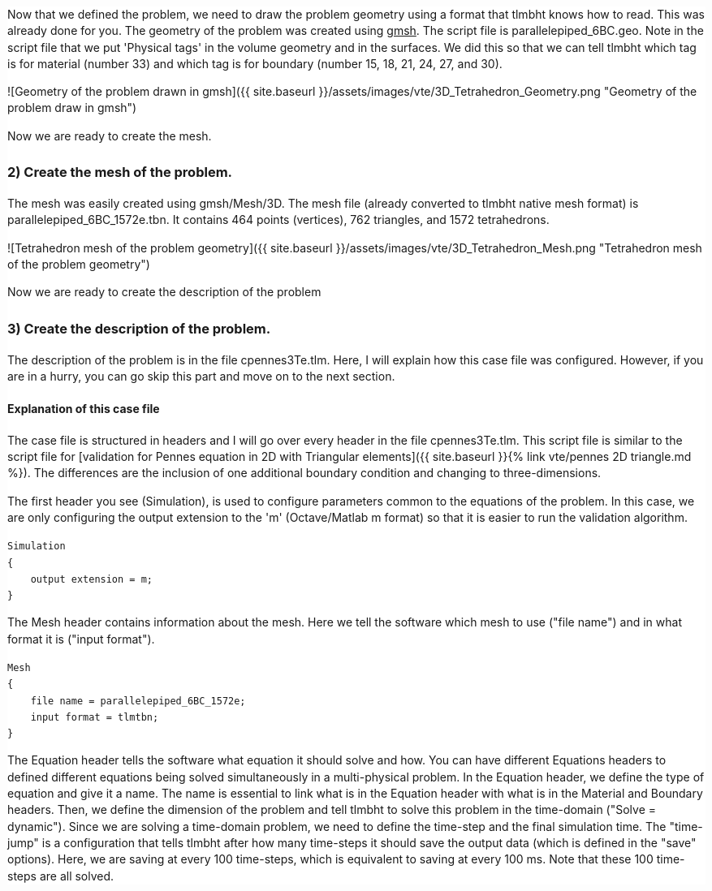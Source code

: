 Now that we defined the problem, we need to draw the problem geometry using a format that tlmbht knows how to read. This was already done for you. The geometry of the problem was created using [gmsh](http://www.gmsh.info). The script file is parallelepiped_6BC.geo. Note in the script file that we put 'Physical tags' in the volume geometry and in the surfaces. We did this so that we can tell tlmbht which tag is for material (number 33) and which tag is for boundary (number 15, 18, 21, 24, 27, and 30).

![Geometry of the problem drawn in gmsh]({{ site.baseurl }}/assets/images/vte/3D_Tetrahedron_Geometry.png "Geometry of the problem draw in gmsh")

Now we are ready to create the mesh.

### 2) Create the mesh of the problem.

The mesh was easily created using gmsh/Mesh/3D. The mesh file (already converted to tlmbht native mesh format) is parallelepiped_6BC_1572e.tbn. It contains 464 points (vertices), 762 triangles, and 1572 tetrahedrons.

![Tetrahedron mesh of the problem geometry]({{ site.baseurl }}/assets/images/vte/3D_Tetrahedron_Mesh.png "Tetrahedron mesh of the problem geometry")

Now we are ready to create the description of the problem

### 3) Create the description of the problem.

The description of the problem is in the file cpennes3Te.tlm. Here, I will explain how this case file was configured. However, if you are in a hurry, you can go skip this part and move on to the next section.

#### Explanation of this case file

The case file is structured in headers and I will go over every header in the file cpennes3Te.tlm. This script file is similar to the script file for [validation for Pennes equation in 2D with Triangular elements]({{ site.baseurl }}{% link vte/pennes 2D triangle.md %}). The differences are the inclusion of one additional boundary condition and changing to three-dimensions.

The first header you see (Simulation), is used to configure parameters common to the equations of the problem. In this case, we are only configuring the output extension to the 'm' (Octave/Matlab m format) so that it is easier to run the validation algorithm.

    Simulation
    {
        output extension = m;
    }

The Mesh header contains information about the mesh. Here we tell the software which mesh to use ("file name") and in what format it is ("input format").

    Mesh
    {
        file name = parallelepiped_6BC_1572e;
        input format = tlmtbn;
    }

The Equation header tells the software what equation it should solve and how. You can have different Equations headers to defined different equations being solved simultaneously in a multi-physical problem. In the Equation header, we define the type of equation and give it a name. The name is essential to link what is in the Equation header with what is in the Material and Boundary headers. Then, we define the dimension of the problem and tell tlmbht to solve this problem in the time-domain ("Solve = dynamic"). Since we are solving a time-domain problem, we need to define the time-step and the final simulation time. The "time-jump" is a configuration that tells tlmbht after how many time-steps it should save the output data (which is defined in the "save" options). Here, we are saving at every 100 time-steps, which is equivalent to saving at every 100 ms. Note that these 100 time-steps are all solved.
